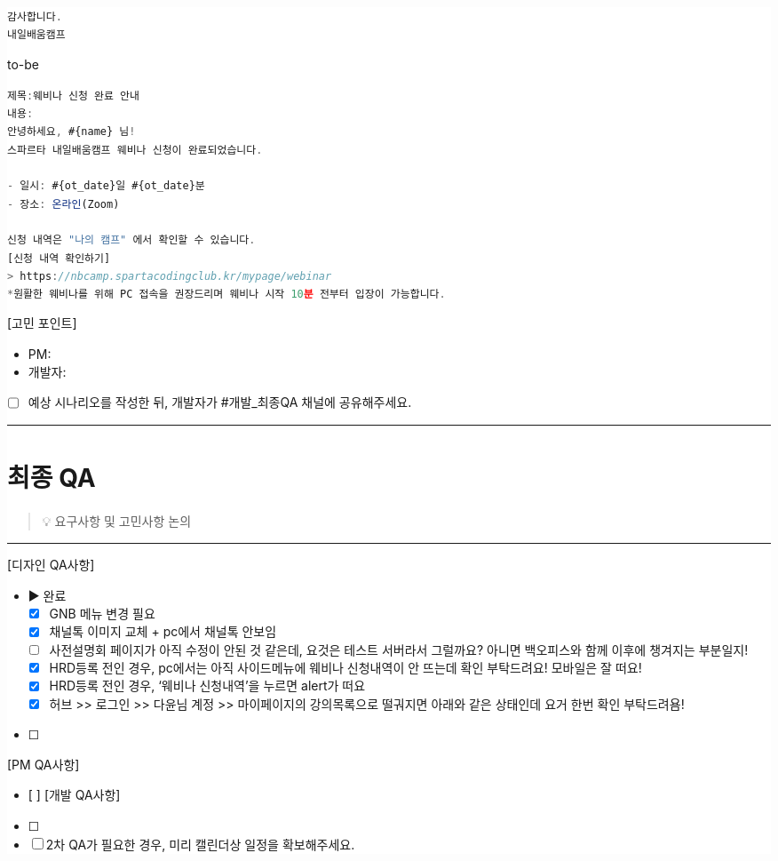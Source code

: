   ```javascript
  감사합니다.
  내일배움캠프
  ```
  to-be 
  ```javascript
  제목:웨비나 신청 완료 안내 
  내용: 
  안녕하세요, #{name} 님!
  스파르타 내일배움캠프 웨비나 신청이 완료되었습니다.
  
  - 일시: #{ot_date}일 #{ot_date}분
  - 장소: 온라인(Zoom)
  
  신청 내역은 "나의 캠프" 에서 확인할 수 있습니다. 
  [신청 내역 확인하기]
  > https://nbcamp.spartacodingclub.kr/mypage/webinar
  *원활한 웨비나를 위해 PC 접속을 권장드리며 웨비나 시작 10분 전부터 입장이 가능합니다. 
  ```
  [고민 포인트]
  - PM:
  - 개발자: 
  - [ ] 예상 시나리오를 작성한 뒤, 개발자가 #개발_최종QA 채널에 공유해주세요.

---

#  최종 QA
> 💡 요구사항 및 고민사항 논의

  ---
  [디자인 QA사항]
  - ▶ 완료
    - [x] GNB 메뉴 변경 필요
    - [x] 채널톡 이미지 교체 + pc에서 채널톡 안보임
    - [ ] 사전설명회 페이지가 아직 수정이 안된 것 같은데, 요것은 테스트 서버라서 그럴까요? 아니면 백오피스와 함께 이후에 챙겨지는 부분일지!
    - [x] HRD등록 전인 경우, pc에서는 아직 사이드메뉴에 웨비나 신청내역이 안 뜨는데 확인 부탁드려요!
모바일은 잘 떠요!
    - [x] HRD등록 전인 경우, ‘웨비나 신청내역’을 누르면 alert가 떠요
    - [x] 허브 >> 로그인 >> 다윤님 계정 >> 마이페이지의 강의목록으로 떨궈지면 아래와 같은 상태인데
요거 한번 확인 부탁드려욤!
  - [ ] 
  [PM QA사항]
  - [ ] 
  [개발 QA사항]
  - [ ] 
  - [ ] 2차 QA가 필요한 경우, 미리 캘린더상 일정을 확보해주세요.

